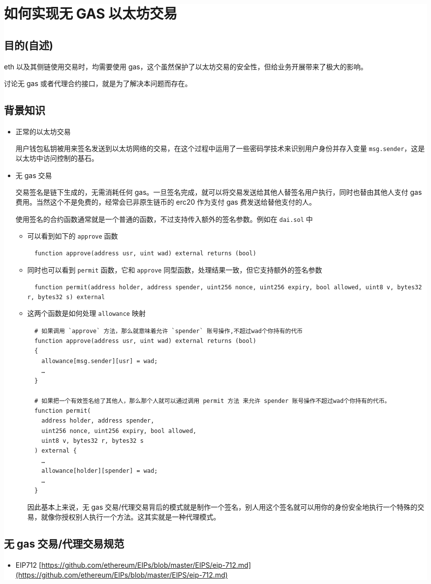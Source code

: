 # 如何实现无 GAS 以太坊交易
## 目的(自述)
eth 以及其侧链使用交易时，均需要使用 gas，这个虽然保护了以太坊交易的安全性，但给业务开展带来了极大的影响。

讨论无 gas 或者代理合约接口，就是为了解决本问题而存在。

## 背景知识
- 正常的以太坊交易

	用户钱包私钥被用来签名发送到以太坊网络的交易，在这个过程中运用了一些密码学技术来识别用户身份并存入变量 `msg.sender`，这是以太坊中访问控制的基石。
- 无 gas 交易

	交易签名是链下生成的，无需消耗任何 gas。一旦签名完成，就可以将交易发送给其他人替签名用户执行，同时也替由其他人支付 gas 费用。当然这个不是免费的，经常会已非原生链币的 erc20 作为支付 gas 费发送给替他支付的人。 

	使用签名的合约函数通常就是一个普通的函数，不过支持传入额外的签名参数。例如在 `dai.sol` 中
	
	- 可以看到如下的 `approve` 函数
	
			function approve(address usr, uint wad) external returns (bool)
			
	- 同时也可以看到 `permit` 函数，它和 `approve` 同型函数，处理结果一致，但它支持额外的签名参数

			function permit(address holder, address spender, uint256 nonce, uint256 expiry, bool allowed, uint8 v, bytes32 r, bytes32 s) external
	- 这两个函数是如何处理 `allowance` 映射

			# 如果调用 `approve` 方法，那么就意味着允许 `spender` 账号操作,不超过wad个你持有的代币
			function approve(address usr, uint wad) external returns (bool)
			{
			  allowance[msg.sender][usr] = wad;
			  …
			}
			
			# 如果把一个有效签名给了其他人，那么那个人就可以通过调用 permit 方法 来允许 spender 账号操作不超过wad个你持有的代币。
			function permit(
			  address holder, address spender,
			  uint256 nonce, uint256 expiry, bool allowed,
			  uint8 v, bytes32 r, bytes32 s
			) external {
			  …
			  allowance[holder][spender] = wad;
			  …
			}
		因此基本上来说，无 gas 交易/代理交易背后的模式就是制作一个签名，别人用这个签名就可以用你的身份安全地执行一个特殊的交易，就像你授权别人执行一个方法。这其实就是一种代理模式。			

## 无 gas 交易/代理交易规范
- EIP712 [https://github.com/ethereum/EIPs/blob/master/EIPS/eip-712.md](https://github.com/ethereum/EIPs/blob/master/EIPS/eip-712.md) 
